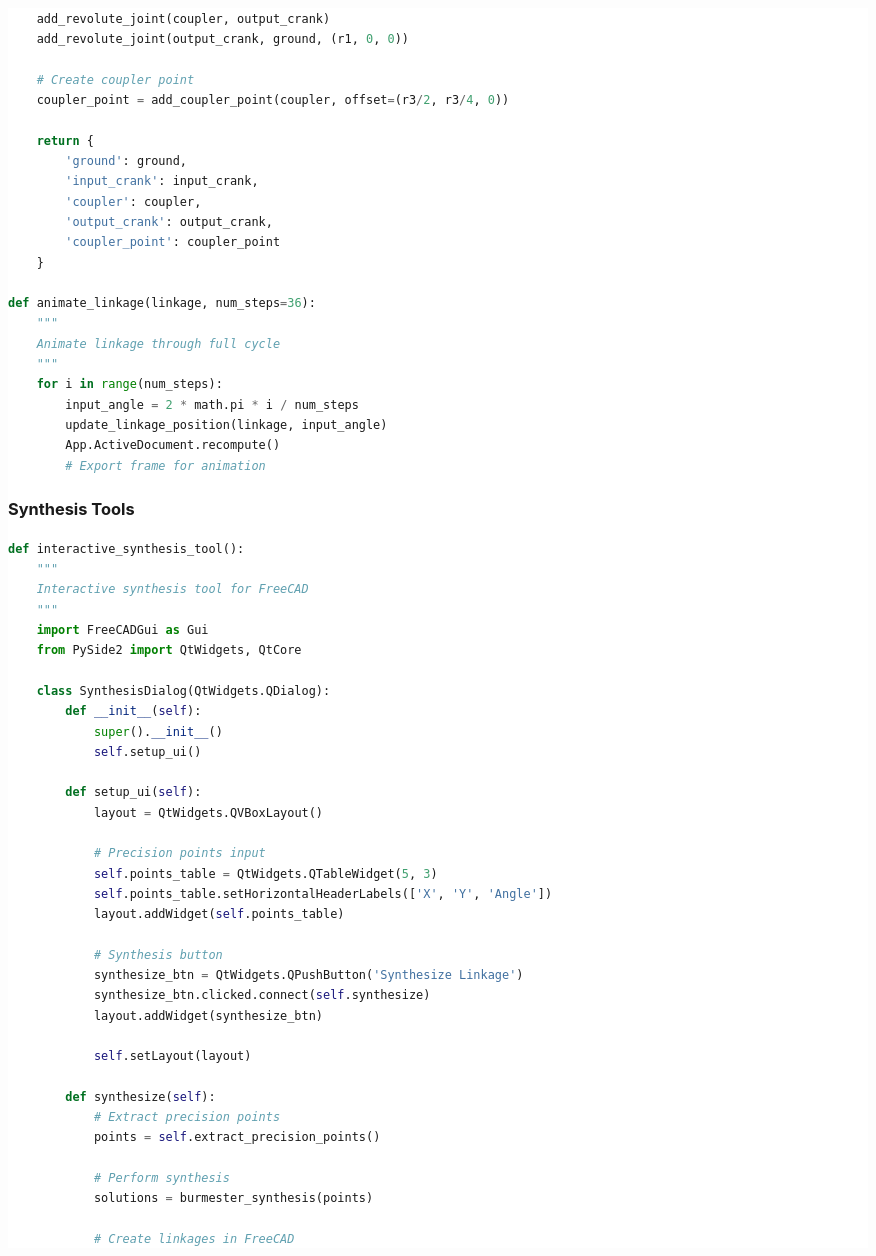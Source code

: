 ```python
    add_revolute_joint(coupler, output_crank)
    add_revolute_joint(output_crank, ground, (r1, 0, 0))
    
    # Create coupler point
    coupler_point = add_coupler_point(coupler, offset=(r3/2, r3/4, 0))
    
    return {
        'ground': ground,
        'input_crank': input_crank,
        'coupler': coupler,
        'output_crank': output_crank,
        'coupler_point': coupler_point
    }

def animate_linkage(linkage, num_steps=36):
    """
    Animate linkage through full cycle
    """
    for i in range(num_steps):
        input_angle = 2 * math.pi * i / num_steps
        update_linkage_position(linkage, input_angle)
        App.ActiveDocument.recompute()
        # Export frame for animation
```

### Synthesis Tools

```python
def interactive_synthesis_tool():
    """
    Interactive synthesis tool for FreeCAD
    """
    import FreeCADGui as Gui
    from PySide2 import QtWidgets, QtCore
    
    class SynthesisDialog(QtWidgets.QDialog):
        def __init__(self):
            super().__init__()
            self.setup_ui()
            
        def setup_ui(self):
            layout = QtWidgets.QVBoxLayout()
            
            # Precision points input
            self.points_table = QtWidgets.QTableWidget(5, 3)
            self.points_table.setHorizontalHeaderLabels(['X', 'Y', 'Angle'])
            layout.addWidget(self.points_table)
            
            # Synthesis button
            synthesize_btn = QtWidgets.QPushButton('Synthesize Linkage')
            synthesize_btn.clicked.connect(self.synthesize)
            layout.addWidget(synthesize_btn)
            
            self.setLayout(layout)
            
        def synthesize(self):
            # Extract precision points
            points = self.extract_precision_points()
            
            # Perform synthesis
            solutions = burmester_synthesis(points)
            
            # Create linkages in FreeCAD
```